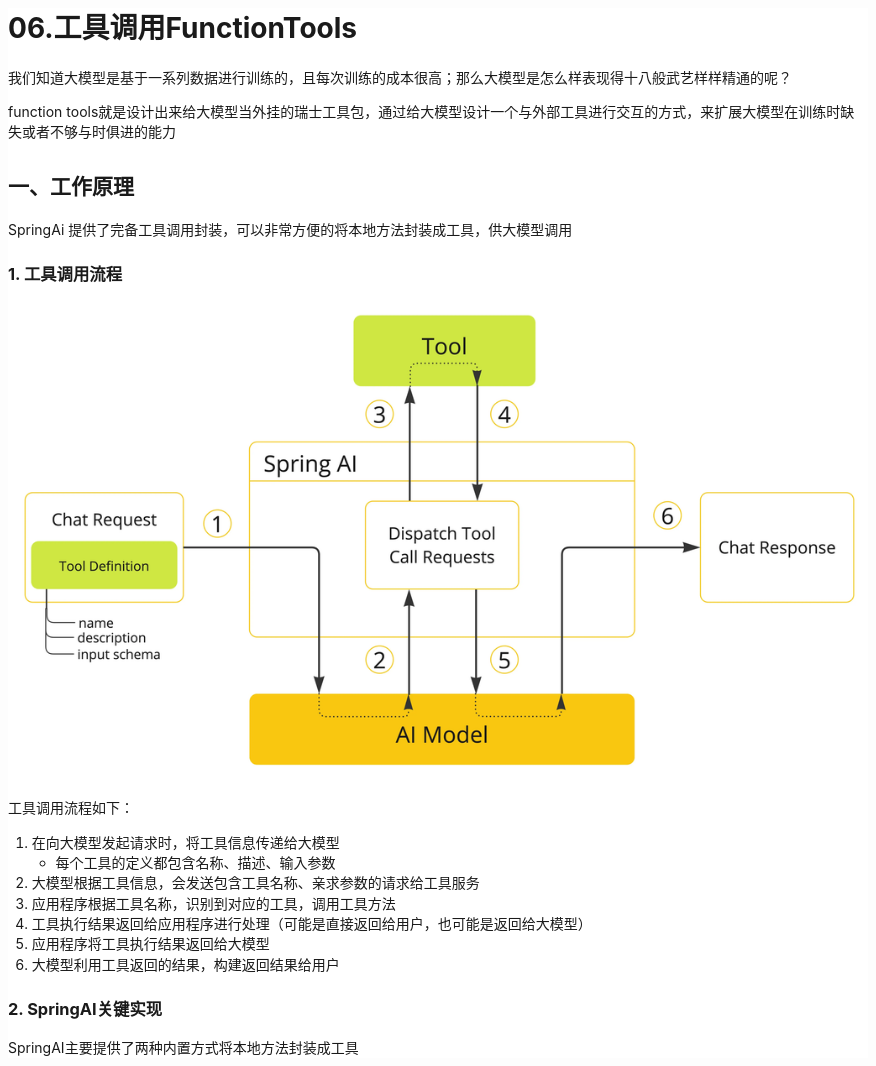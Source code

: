 # 06.工具调用FunctionTools

我们知道大模型是基于一系列数据进行训练的，且每次训练的成本很高；那么大模型是怎么样表现得十八般武艺样样精通的呢？

function tools就是设计出来给大模型当外挂的瑞士工具包，通过给大模型设计一个与外部工具进行交互的方式，来扩展大模型在训练时缺失或者不够与时俱进的能力

## 一、工作原理

SpringAi 提供了完备工具调用封装，可以非常方便的将本地方法封装成工具，供大模型调用

### 1. 工具调用流程

![Spring AI工具调用流程](./static/06-1.webp)

工具调用流程如下：

1. 在向大模型发起请求时，将工具信息传递给大模型
   - 每个工具的定义都包含名称、描述、输入参数
2. 大模型根据工具信息，会发送包含工具名称、亲求参数的请求给工具服务
3. 应用程序根据工具名称，识别到对应的工具，调用工具方法
4. 工具执行结果返回给应用程序进行处理（可能是直接返回给用户，也可能是返回给大模型）
5. 应用程序将工具执行结果返回给大模型
6. 大模型利用工具返回的结果，构建返回结果给用户

### 2. SpringAI关键实现

SpringAI主要提供了两种内置方式将本地方法封装成工具
